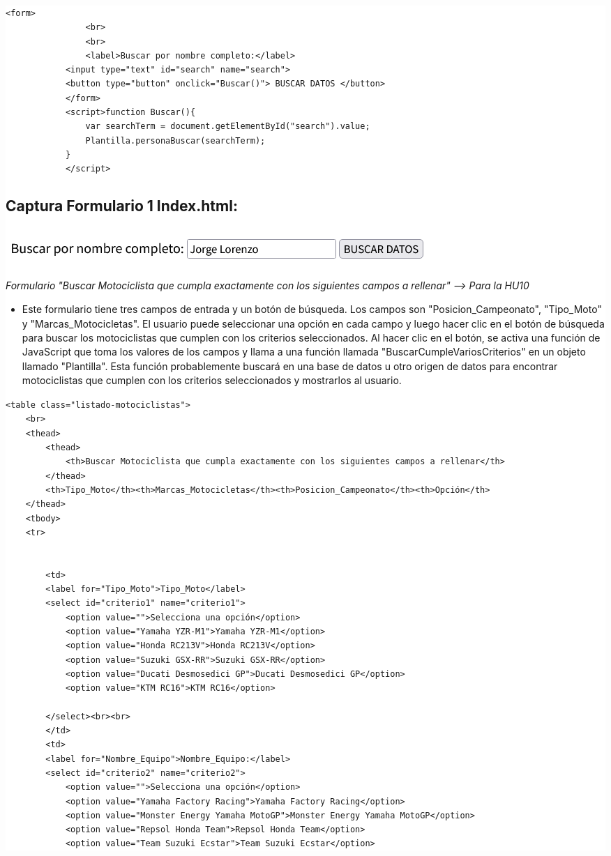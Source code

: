 ```
<form> 
                <br>
                <br>
                <label>Buscar por nombre completo:</label> 
            <input type="text" id="search" name="search">
            <button type="button" onclick="Buscar()"> BUSCAR DATOS </button>
            </form>
            <script>function Buscar(){
                var searchTerm = document.getElementById("search").value;
                Plantilla.personaBuscar(searchTerm);
            }
            </script>
```
## Captura Formulario 1 Index.html:
![Captura F1](./assets/img/F1.png)

*Formulario "Buscar Motociclista que cumpla exactamente con los siguientes campos a rellenar" --> Para la HU10*
* Este formulario tiene tres campos de entrada y un botón de búsqueda. Los campos son "Posicion_Campeonato", "Tipo_Moto" y "Marcas_Motocicletas". El usuario puede seleccionar una opción en cada campo y luego hacer clic en el botón de búsqueda para buscar los motociclistas que cumplen con los criterios seleccionados. Al hacer clic en el botón, se activa una función de JavaScript que toma los valores de los campos y llama a una función llamada "BuscarCumpleVariosCriterios" en un objeto llamado "Plantilla". Esta función probablemente buscará en una base de datos u otro origen de datos para encontrar motociclistas que cumplen con los criterios seleccionados y mostrarlos al usuario.

```
<table class="listado-motociclistas">
    <br>
    <thead>
        <thead>
            <th>Buscar Motociclista que cumpla exactamente con los siguientes campos a rellenar</th>
        </thead>
        <th>Tipo_Moto</th><th>Marcas_Motocicletas</th><th>Posicion_Campeonato</th><th>Opción</th>
    </thead>
    <tbody>
    <tr>
       
        
        <td>
        <label for="Tipo_Moto">Tipo_Moto</label>
        <select id="criterio1" name="criterio1">
            <option value="">Selecciona una opción</option>
            <option value="Yamaha YZR-M1">Yamaha YZR-M1</option>
            <option value="Honda RC213V">Honda RC213V</option>
            <option value="Suzuki GSX-RR">Suzuki GSX-RR</option>
            <option value="Ducati Desmosedici GP">Ducati Desmosedici GP</option>
            <option value="KTM RC16">KTM RC16</option>
            
        </select><br><br>
        </td>
        <td>
        <label for="Nombre_Equipo">Nombre_Equipo:</label>
        <select id="criterio2" name="criterio2">
            <option value="">Selecciona una opción</option>
            <option value="Yamaha Factory Racing">Yamaha Factory Racing</option>
            <option value="Monster Energy Yamaha MotoGP">Monster Energy Yamaha MotoGP</option>
            <option value="Repsol Honda Team">Repsol Honda Team</option>
            <option value="Team Suzuki Ecstar">Team Suzuki Ecstar</option>
```
